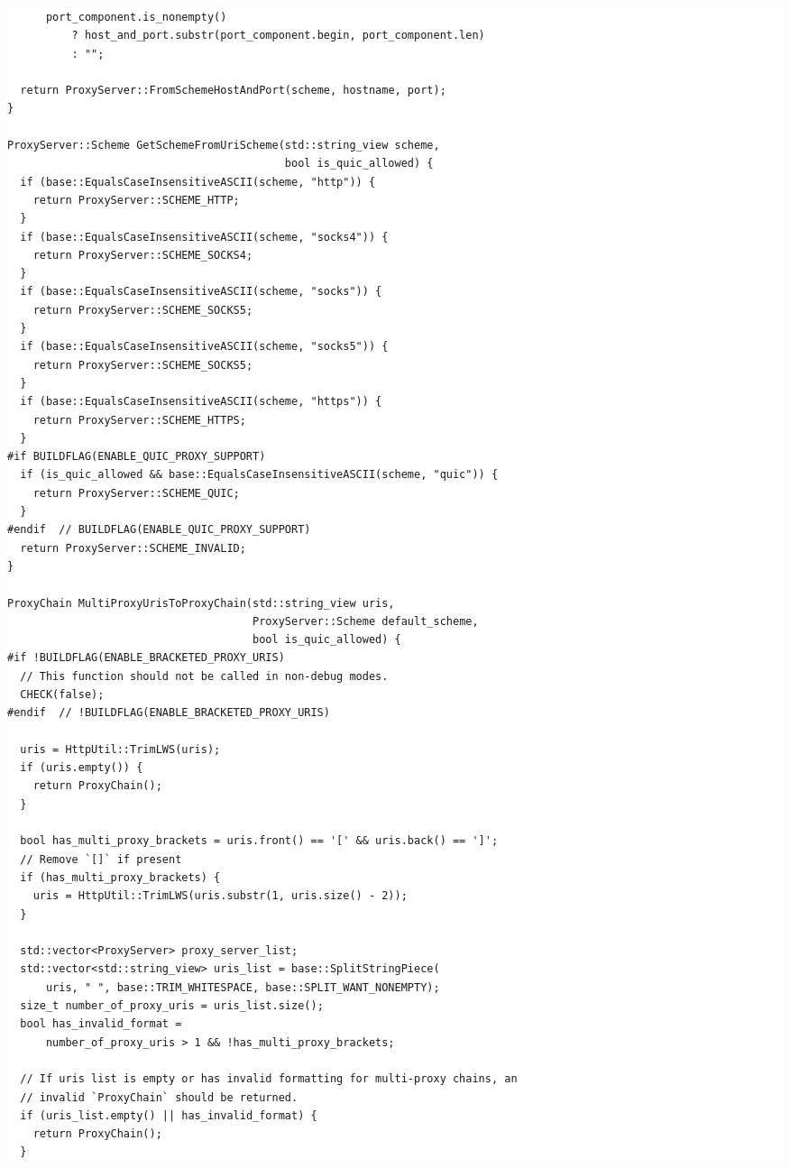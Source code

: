 ```
      port_component.is_nonempty()
          ? host_and_port.substr(port_component.begin, port_component.len)
          : "";

  return ProxyServer::FromSchemeHostAndPort(scheme, hostname, port);
}

ProxyServer::Scheme GetSchemeFromUriScheme(std::string_view scheme,
                                           bool is_quic_allowed) {
  if (base::EqualsCaseInsensitiveASCII(scheme, "http")) {
    return ProxyServer::SCHEME_HTTP;
  }
  if (base::EqualsCaseInsensitiveASCII(scheme, "socks4")) {
    return ProxyServer::SCHEME_SOCKS4;
  }
  if (base::EqualsCaseInsensitiveASCII(scheme, "socks")) {
    return ProxyServer::SCHEME_SOCKS5;
  }
  if (base::EqualsCaseInsensitiveASCII(scheme, "socks5")) {
    return ProxyServer::SCHEME_SOCKS5;
  }
  if (base::EqualsCaseInsensitiveASCII(scheme, "https")) {
    return ProxyServer::SCHEME_HTTPS;
  }
#if BUILDFLAG(ENABLE_QUIC_PROXY_SUPPORT)
  if (is_quic_allowed && base::EqualsCaseInsensitiveASCII(scheme, "quic")) {
    return ProxyServer::SCHEME_QUIC;
  }
#endif  // BUILDFLAG(ENABLE_QUIC_PROXY_SUPPORT)
  return ProxyServer::SCHEME_INVALID;
}

ProxyChain MultiProxyUrisToProxyChain(std::string_view uris,
                                      ProxyServer::Scheme default_scheme,
                                      bool is_quic_allowed) {
#if !BUILDFLAG(ENABLE_BRACKETED_PROXY_URIS)
  // This function should not be called in non-debug modes.
  CHECK(false);
#endif  // !BUILDFLAG(ENABLE_BRACKETED_PROXY_URIS)

  uris = HttpUtil::TrimLWS(uris);
  if (uris.empty()) {
    return ProxyChain();
  }

  bool has_multi_proxy_brackets = uris.front() == '[' && uris.back() == ']';
  // Remove `[]` if present
  if (has_multi_proxy_brackets) {
    uris = HttpUtil::TrimLWS(uris.substr(1, uris.size() - 2));
  }

  std::vector<ProxyServer> proxy_server_list;
  std::vector<std::string_view> uris_list = base::SplitStringPiece(
      uris, " ", base::TRIM_WHITESPACE, base::SPLIT_WANT_NONEMPTY);
  size_t number_of_proxy_uris = uris_list.size();
  bool has_invalid_format =
      number_of_proxy_uris > 1 && !has_multi_proxy_brackets;

  // If uris list is empty or has invalid formatting for multi-proxy chains, an
  // invalid `ProxyChain` should be returned.
  if (uris_list.empty() || has_invalid_format) {
    return ProxyChain();
  }
```